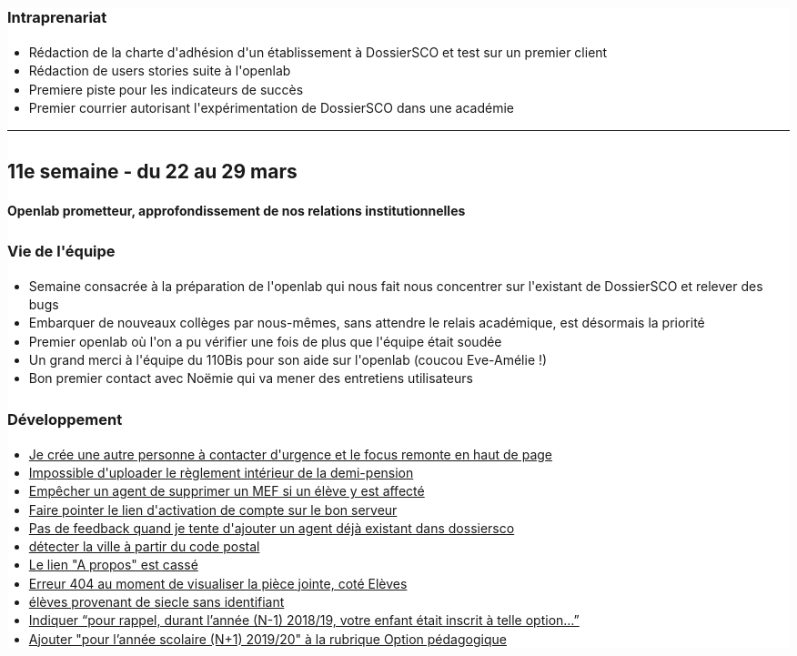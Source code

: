 ### Intraprenariat

- Rédaction de la charte d'adhésion d'un établissement à DossierSCO et test sur
  un premier client
- Rédaction de users stories suite à l'openlab
- Premiere piste pour les indicateurs de succès
- Premier courrier autorisant l'expérimentation de DossierSCO dans une académie

---

## 11e semaine - du 22 au 29 mars

**Openlab prometteur, approfondissement de nos relations institutionnelles**

### Vie de l'équipe

- Semaine consacrée à la préparation de l'openlab qui nous fait nous concentrer
  sur l'existant de DossierSCO et relever des bugs
- Embarquer de nouveaux collèges par nous-mêmes, sans attendre le relais
  académique, est désormais la priorité
- Premier openlab où l'on a pu vérifier une fois de plus que l'équipe était
  soudée
- Un grand merci à l'équipe du 110Bis pour son aide sur l'openlab (coucou
  Eve-Amélie !)
- Bon premier contact avec Noëmie qui va mener des entretiens utilisateurs


### Développement

- [Je crée une autre personne à contacter d'urgence et le focus remonte en haut
  de page](https://github.com/betagouv/dossiersco/issues/477)
- [Impossible d'uploader le règlement intérieur de la
  demi-pension](https://github.com/betagouv/dossiersco/issues/478)
- [Empêcher un agent de supprimer un MEF si un élève y est
  affecté](https://github.com/betagouv/dossiersco/issues/475)
- [Faire pointer le lien d'activation de compte sur le bon
  serveur](https://github.com/betagouv/dossiersco/issues/470)
- [Pas de feedback quand je tente d'ajouter un agent déjà existant dans
  dossiersco](https://github.com/betagouv/dossiersco/issues/471)
- [détecter la ville à partir du code
  postal](https://github.com/betagouv/dossiersco/issues/459)
- [Le lien "A propos" est
  cassé](https://github.com/betagouv/dossiersco/issues/465)
- [Erreur 404 au moment de visualiser la pièce jointe, coté
  Elèves](https://github.com/betagouv/dossiersco/issues/457)
- [élèves provenant de siecle sans
  identifiant](https://github.com/betagouv/dossiersco/issues/285)
- [Indiquer “pour rappel, durant l’année (N-1) 2018/19, votre enfant était
  inscrit à telle option…”](https://github.com/betagouv/dossiersco/issues/455)
- [Ajouter "pour l’année scolaire (N+1) 2019/20" à la rubrique Option
  pédagogique](https://github.com/betagouv/dossiersco/issues/453)
